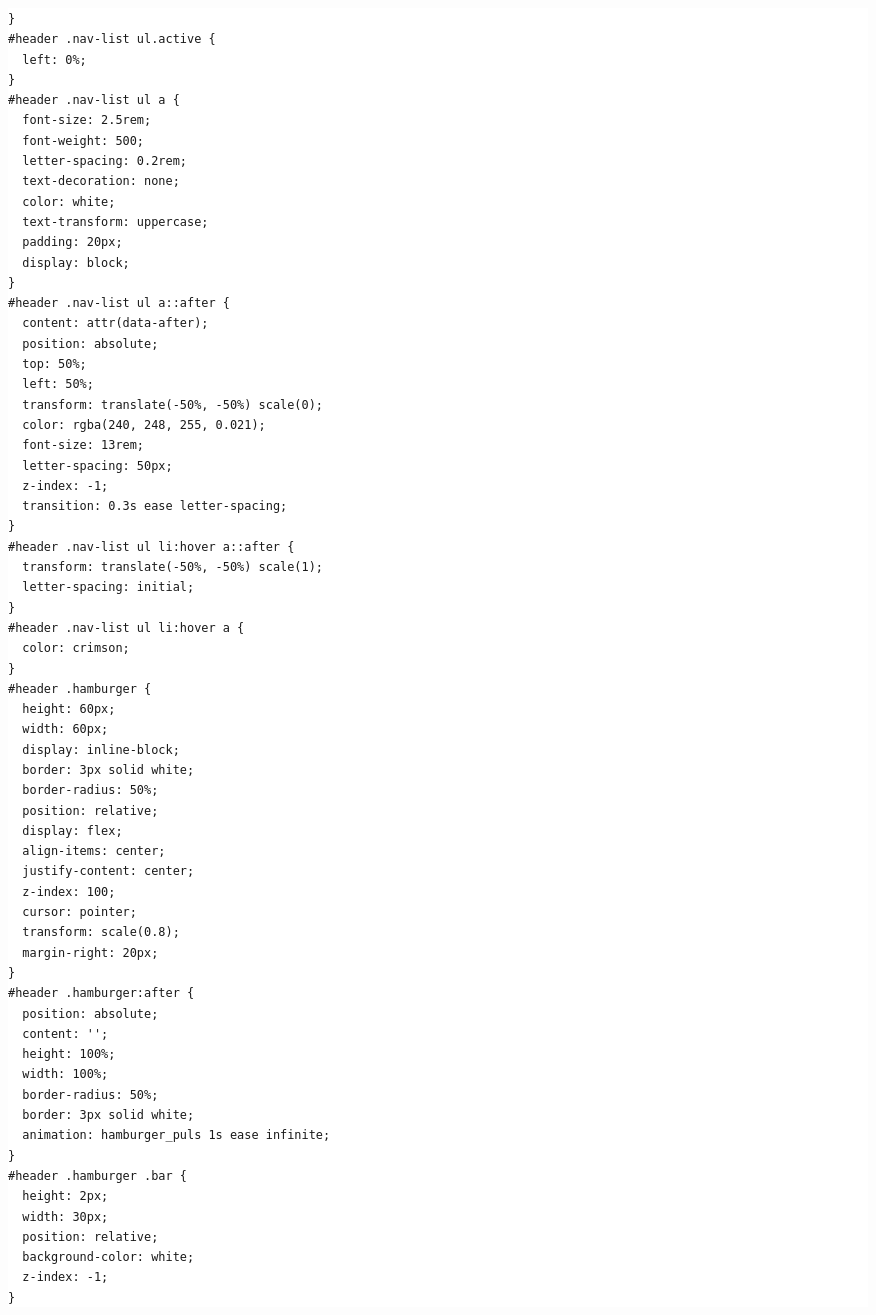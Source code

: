     }
    #header .nav-list ul.active {
      left: 0%;
    }
    #header .nav-list ul a {
      font-size: 2.5rem;
      font-weight: 500;
      letter-spacing: 0.2rem;
      text-decoration: none;
      color: white;
      text-transform: uppercase;
      padding: 20px;
      display: block;
    }
    #header .nav-list ul a::after {
      content: attr(data-after);
      position: absolute;
      top: 50%;
      left: 50%;
      transform: translate(-50%, -50%) scale(0);
      color: rgba(240, 248, 255, 0.021);
      font-size: 13rem;
      letter-spacing: 50px;
      z-index: -1;
      transition: 0.3s ease letter-spacing;
    }
    #header .nav-list ul li:hover a::after {
      transform: translate(-50%, -50%) scale(1);
      letter-spacing: initial;
    }
    #header .nav-list ul li:hover a {
      color: crimson;
    }
    #header .hamburger {
      height: 60px;
      width: 60px;
      display: inline-block;
      border: 3px solid white;
      border-radius: 50%;
      position: relative;
      display: flex;
      align-items: center;
      justify-content: center;
      z-index: 100;
      cursor: pointer;
      transform: scale(0.8);
      margin-right: 20px;
    }
    #header .hamburger:after {
      position: absolute;
      content: '';
      height: 100%;
      width: 100%;
      border-radius: 50%;
      border: 3px solid white;
      animation: hamburger_puls 1s ease infinite;
    }
    #header .hamburger .bar {
      height: 2px;
      width: 30px;
      position: relative;
      background-color: white;
      z-index: -1;
    }